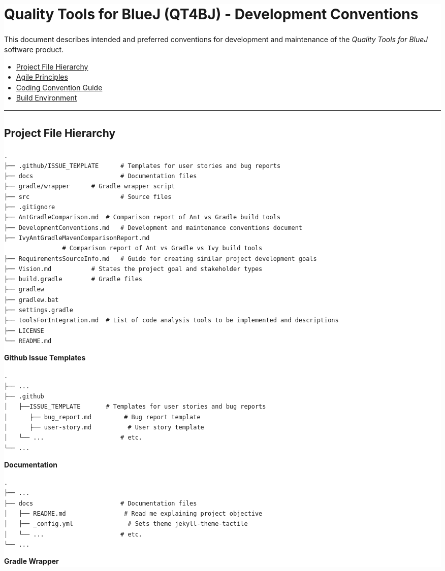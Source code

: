 ﻿

# Quality Tools for BlueJ (QT4BJ) - Development Conventions

This document describes intended and preferred conventions for development and maintenance of the  _Quality Tools for BlueJ_  software product.

-   [Project File Hierarchy](https://github.com/MetroCS/QualityToolsForBlueJ/blob/master/DevelopmentConventions.md#Project-File-Hierarchy)
-   [Agile Principles](https://github.com/MetroCS/QualityToolsForBlueJ/blob/master/DevelopmentConventions.md#Agile-Principles)
-   [Coding Convention Guide](https://github.com/MetroCS/QualityToolsForBlueJ/blob/master/DevelopmentConventions.md#Coding-Convention-Guide)
-   [Build Environment](https://github.com/MetroCS/QualityToolsForBlueJ/blob/master/DevelopmentConventions.md#Build-Environment)

----------

## [](https://github.com/MetroCS/QualityToolsForBlueJ/blob/master/DevelopmentConventions.md#gradle-file-hierarchy)Project File Hierarchy

```
.
├── .github/ISSUE_TEMPLATE  	# Templates for user stories and bug reports
├── docs                    	# Documentation files
├── gradle/wrapper		# Gradle wrapper script
├── src                     	# Source files
├── .gitignore
├── AntGradleComparison.md	# Comparison report of Ant vs Gradle build tools
├── DevelopmentConventions.md	# Development and maintenance conventions document
├── IvyAntGradleMavenComparisonReport.md
				# Comparison report of Ant vs Gradle vs Ivy build tools
├── RequirementsSourceInfo.md	# Guide for creating similar project development goals
├── Vision.md			# States the project goal and stakeholder types
├── build.gradle		# Gradle files
├── gradlew
├── gradlew.bat
├── settings.gradle
├── toolsForIntegration.md	# List of code analysis tools to be implemented and descriptions
├── LICENSE
└── README.md
```
**Github Issue Templates**
```
.
├── ...
├── .github
│   ├──ISSUE_TEMPLATE  		# Templates for user stories and bug reports
│      ├── bug_report.md     	 # Bug report template
│      ├── user-story.md      	  # User story template
│   └── ...                 	# etc.
└── ...
```
**Documentation**
```
.
├── ...
├── docs                    	# Documentation files
│   ├── README.md            	 # Read me explaining project objective
│   ├── _config.yml           	  # Sets theme jekyll-theme-tactile
│   └── ...                 	# etc.
└── ...
```
**Gradle Wrapper**